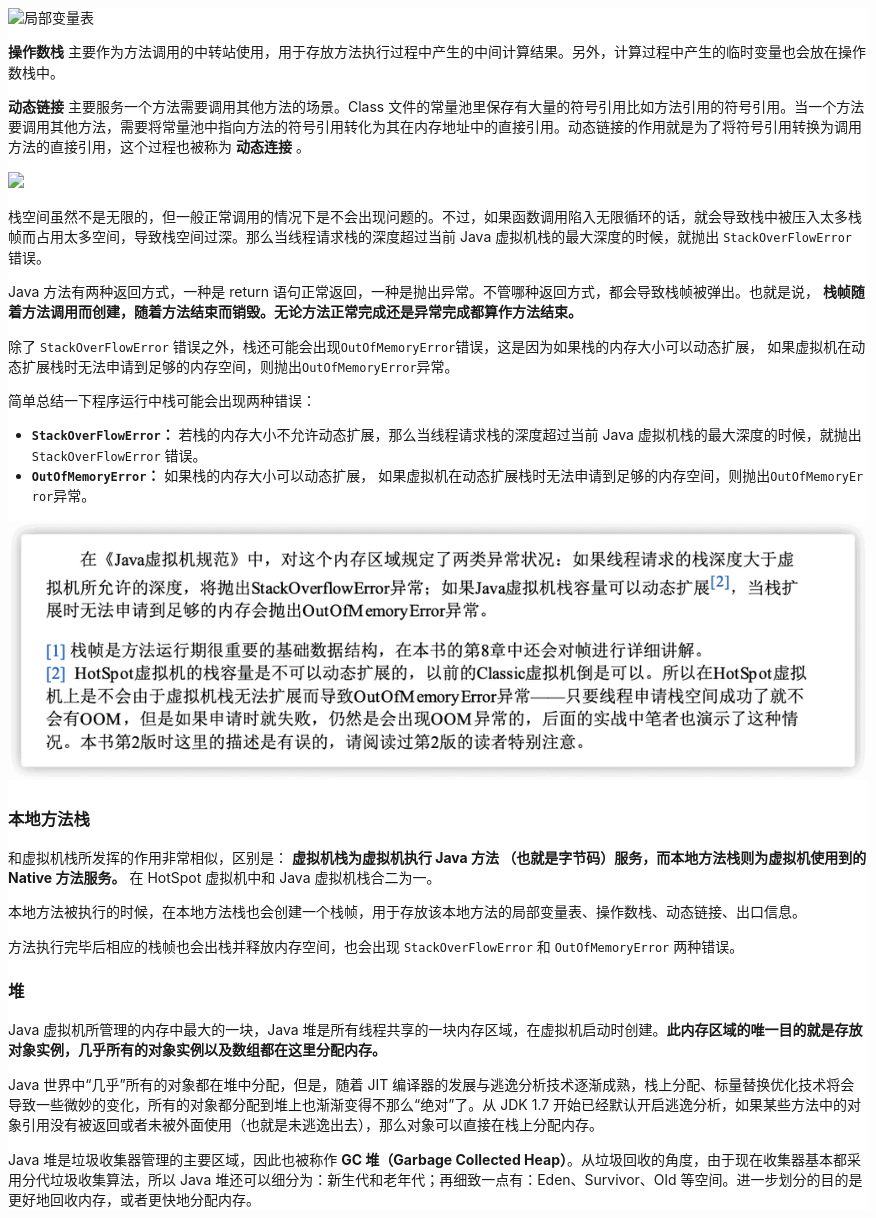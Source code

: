 ![局部变量表](https://oss.javaguide.cn/github/javaguide/java/jvm/local-variables-table.png)

**操作数栈** 主要作为方法调用的中转站使用，用于存放方法执行过程中产生的中间计算结果。另外，计算过程中产生的临时变量也会放在操作数栈中。

**动态链接** 主要服务一个方法需要调用其他方法的场景。Class 文件的常量池里保存有大量的符号引用比如方法引用的符号引用。当一个方法要调用其他方法，需要将常量池中指向方法的符号引用转化为其在内存地址中的直接引用。动态链接的作用就是为了将符号引用转换为调用方法的直接引用，这个过程也被称为 **动态连接** 。

![](https://oss.javaguide.cn/github/javaguide/jvmimage-20220331175738692.png)

栈空间虽然不是无限的，但一般正常调用的情况下是不会出现问题的。不过，如果函数调用陷入无限循环的话，就会导致栈中被压入太多栈帧而占用太多空间，导致栈空间过深。那么当线程请求栈的深度超过当前 Java 虚拟机栈的最大深度的时候，就抛出 `StackOverFlowError` 错误。

Java 方法有两种返回方式，一种是 return 语句正常返回，一种是抛出异常。不管哪种返回方式，都会导致栈帧被弹出。也就是说， **栈帧随着方法调用而创建，随着方法结束而销毁。无论方法正常完成还是异常完成都算作方法结束。**

除了 `StackOverFlowError` 错误之外，栈还可能会出现`OutOfMemoryError`错误，这是因为如果栈的内存大小可以动态扩展， 如果虚拟机在动态扩展栈时无法申请到足够的内存空间，则抛出`OutOfMemoryError`异常。

简单总结一下程序运行中栈可能会出现两种错误：

- **`StackOverFlowError`：** 若栈的内存大小不允许动态扩展，那么当线程请求栈的深度超过当前 Java 虚拟机栈的最大深度的时候，就抛出 `StackOverFlowError` 错误。
- **`OutOfMemoryError`：** 如果栈的内存大小可以动态扩展， 如果虚拟机在动态扩展栈时无法申请到足够的内存空间，则抛出`OutOfMemoryError`异常。

![](./pictures/memory-area/《深入理解虚拟机》第三版的第2章-虚拟机栈.png)

### 本地方法栈

和虚拟机栈所发挥的作用非常相似，区别是： **虚拟机栈为虚拟机执行 Java 方法 （也就是字节码）服务，而本地方法栈则为虚拟机使用到的 Native 方法服务。** 在 HotSpot 虚拟机中和 Java 虚拟机栈合二为一。

本地方法被执行的时候，在本地方法栈也会创建一个栈帧，用于存放该本地方法的局部变量表、操作数栈、动态链接、出口信息。

方法执行完毕后相应的栈帧也会出栈并释放内存空间，也会出现 `StackOverFlowError` 和 `OutOfMemoryError` 两种错误。

### 堆

Java 虚拟机所管理的内存中最大的一块，Java 堆是所有线程共享的一块内存区域，在虚拟机启动时创建。**此内存区域的唯一目的就是存放对象实例，几乎所有的对象实例以及数组都在这里分配内存。**

Java 世界中“几乎”所有的对象都在堆中分配，但是，随着 JIT 编译器的发展与逃逸分析技术逐渐成熟，栈上分配、标量替换优化技术将会导致一些微妙的变化，所有的对象都分配到堆上也渐渐变得不那么“绝对”了。从 JDK 1.7 开始已经默认开启逃逸分析，如果某些方法中的对象引用没有被返回或者未被外面使用（也就是未逃逸出去），那么对象可以直接在栈上分配内存。

Java 堆是垃圾收集器管理的主要区域，因此也被称作 **GC 堆（Garbage Collected Heap）**。从垃圾回收的角度，由于现在收集器基本都采用分代垃圾收集算法，所以 Java 堆还可以细分为：新生代和老年代；再细致一点有：Eden、Survivor、Old 等空间。进一步划分的目的是更好地回收内存，或者更快地分配内存。
